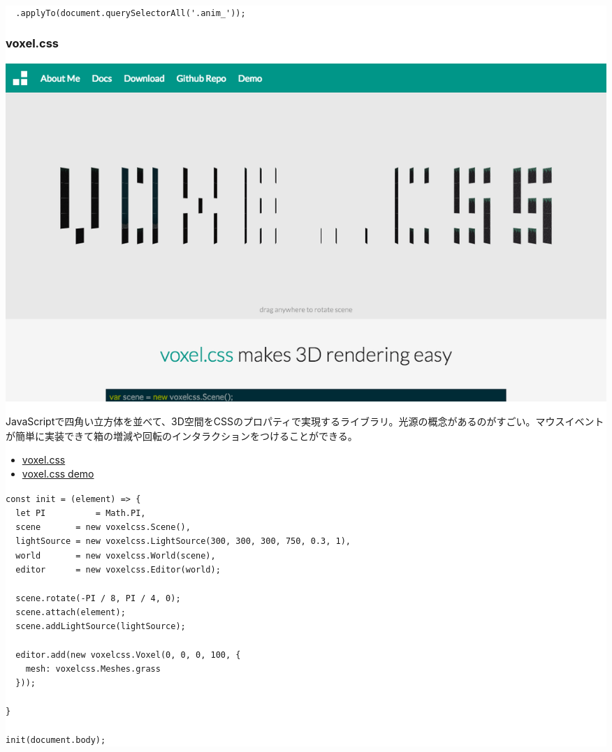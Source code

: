 ```
  .applyTo(document.querySelectorAll('.anim_'));

```

### voxel.css

![voxelcss](images/voxelcss.png)

JavaScriptで四角い立方体を並べて、3D空間をCSSのプロパティで実現するライブラリ。光源の概念があるのがすごい。マウスイベントが簡単に実装できて箱の増減や回転のインタラクションをつけることができる。

- [voxel.css](http://www.voxelcss.com/)
- [voxel.css demo](http://voxelcss.com/demo)

```
const init = (element) => {
  let PI          = Math.PI,
  scene       = new voxelcss.Scene(),
  lightSource = new voxelcss.LightSource(300, 300, 300, 750, 0.3, 1),
  world       = new voxelcss.World(scene),
  editor      = new voxelcss.Editor(world);

  scene.rotate(-PI / 8, PI / 4, 0);
  scene.attach(element);
  scene.addLightSource(lightSource);

  editor.add(new voxelcss.Voxel(0, 0, 0, 100, {
    mesh: voxelcss.Meshes.grass
  }));

}

init(document.body);

```
